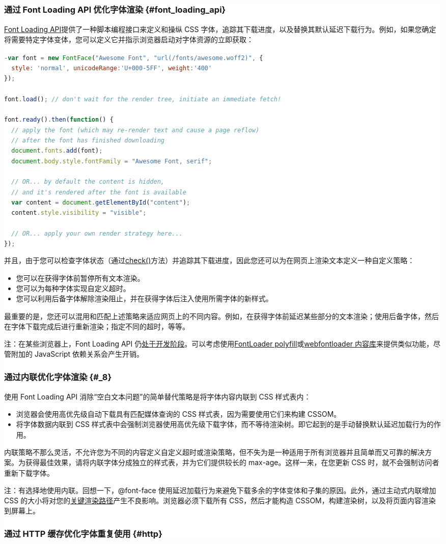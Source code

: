 ### 通过 Font Loading API 优化字体渲染 {#font_loading_api}

[Font Loading API](http://dev.w3.org/csswg/css-font-loading/)提供了一种脚本编程接口来定义和操纵 CSS 字体，追踪其下载进度，以及替换其默认延迟下载行为。例如，如果您确定将需要特定字体变体，您可以定义它并指示浏览器启动对字体资源的立即获取：

```js
-var font = new FontFace("Awesome Font", "url(/fonts/awesome.woff2)", {
  style: 'normal', unicodeRange:'U+000-5FF', weight:'400'
});

font.load(); // don't wait for the render tree, initiate an immediate fetch!

font.ready().then(function() {
  // apply the font (which may re-render text and cause a page reflow)
  // after the font has finished downloading
  document.fonts.add(font);
  document.body.style.fontFamily = "Awesome Font, serif";

  // OR... by default the content is hidden, 
  // and it's rendered after the font is available
  var content = document.getElementById("content");
  content.style.visibility = "visible";

  // OR... apply your own render strategy here... 
});
```

并且，由于您可以检查字体状态（通过[check\(\)](http://dev.w3.org/csswg/css-font-loading/#font-face-set-check)方法）并追踪其下载进度，因此您还可以为在网页上渲染文本定义一种自定义策略：

* 您可以在获得字体前暂停所有文本渲染。
* 您可以为每种字体实现自定义超时。
* 您可以利用后备字体解除渲染阻止，并在获得字体后注入使用所需字体的新样式。

最重要的是，您还可以混用和匹配上述策略来适应网页上的不同内容。例如，在获得字体前延迟某些部分的文本渲染；使用后备字体，然后在字体下载完成后进行重新渲染；指定不同的超时，等等。

注：在某些浏览器上，Font Loading API 仍[处于开发阶段](http://caniuse.com/#feat=font-loading)。可以考虑使用[FontLoader polyfill](https://github.com/bramstein/fontloader)或[webfontloader 内容库](https://github.com/typekit/webfontloader)来提供类似功能，尽管附加的 JavaScript 依赖关系会产生开销。

### 通过内联优化字体渲染 {#_8}

使用 Font Loading API 消除“空白文本问题”的简单替代策略是将字体内容内联到 CSS 样式表内：

* 浏览器会使用高优先级自动下载具有匹配媒体查询的 CSS 样式表，因为需要使用它们来构建 CSSOM。
* 将字体数据内联到 CSS 样式表中会强制浏览器使用高优先级下载字体，而不等待渲染树。即它起到的是手动替换默认延迟加载行为的作用。

内联策略不那么灵活，不允许您为不同的内容定义自定义超时或渲染策略，但不失为是一种适用于所有浏览器并且简单而又可靠的解决方案。为获得最佳效果，请将内联字体分成独立的样式表，并为它们提供较长的 max-age。这样一来，在您更新 CSS 时，就不会强制访问者重新下载字体。

注：有选择地使用内联。回想一下，@font-face 使用延迟加载行为来避免下载多余的字体变体和子集的原因。此外，通过主动式内联增加 CSS 的大小将对您的[关键渲染路径](../critical-rendering-path/index.html)产生不良影响。浏览器必须下载所有 CSS，然后才能构造 CSSOM，构建渲染树，以及将页面内容渲染到屏幕上。

### 通过 HTTP 缓存优化字体重复使用 {#http}
